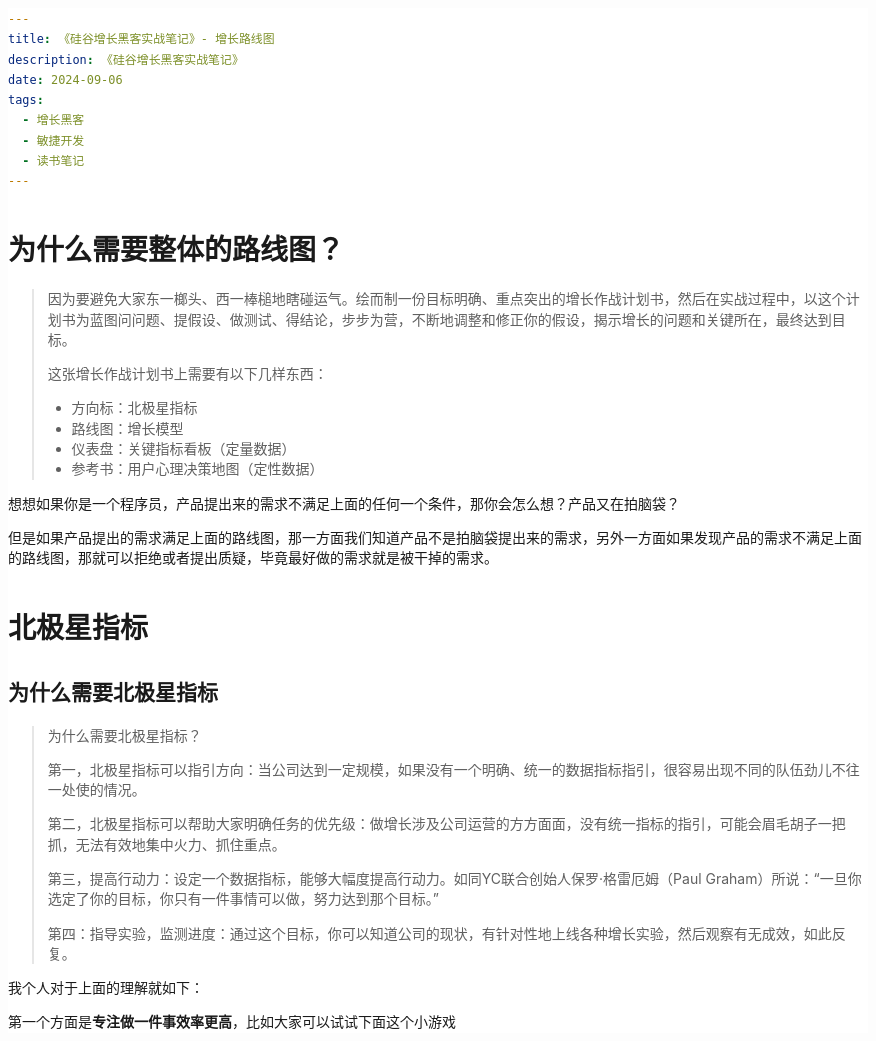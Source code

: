 ```yaml
---
title: 《硅谷增长黑客实战笔记》- 增长路线图
description: 《硅谷增长黑客实战笔记》
date: 2024-09-06
tags:
  - 增长黑客
  - 敏捷开发
  - 读书笔记 
---
```


# 为什么需要整体的路线图？
> 因为要避免大家东一榔头、西一棒槌地瞎碰运气。绘而制一份目标明确、重点突出的增长作战计划书，然后在实战过程中，以这个计划书为蓝图问问题、提假设、做测试、得结论，步步为营，不断地调整和修正你的假设，揭示增长的问题和关键所在，最终达到目标。
>
> 
>
> 这张增长作战计划书上需要有以下几样东西：
>
> + 方向标：北极星指标
> + 路线图：增长模型
> + 仪表盘：关键指标看板（定量数据）
> + 参考书：用户心理决策地图（定性数据）
>



想想如果你是一个程序员，产品提出来的需求不满足上面的任何一个条件，那你会怎么想？产品又在拍脑袋？



但是如果产品提出的需求满足上面的路线图，那一方面我们知道产品不是拍脑袋提出来的需求，另外一方面如果发现产品的需求不满足上面的路线图，那就可以拒绝或者提出质疑，毕竟最好做的需求就是被干掉的需求。

# 北极星指标
## 为什么需要北极星指标
> 为什么需要北极星指标？
>
> 第一，北极星指标可以指引方向：当公司达到一定规模，如果没有一个明确、统一的数据指标指引，很容易出现不同的队伍劲儿不往一处使的情况。
>
> 第二，北极星指标可以帮助大家明确任务的优先级：做增长涉及公司运营的方方面面，没有统一指标的指引，可能会眉毛胡子一把抓，无法有效地集中火力、抓住重点。
>
> 第三，提高行动力：设定一个数据指标，能够大幅度提高行动力。如同YC联合创始人保罗·格雷厄姆（Paul Graham）所说：“一旦你选定了你的目标，你只有一件事情可以做，努力达到那个目标。”
>
> 第四：指导实验，监测进度：通过这个目标，你可以知道公司的现状，有针对性地上线各种增长实验，然后观察有无成效，如此反复。
>



我个人对于上面的理解就如下：

第一个方面是**专注做一件事效率更高**，比如大家可以试试下面这个小游戏
